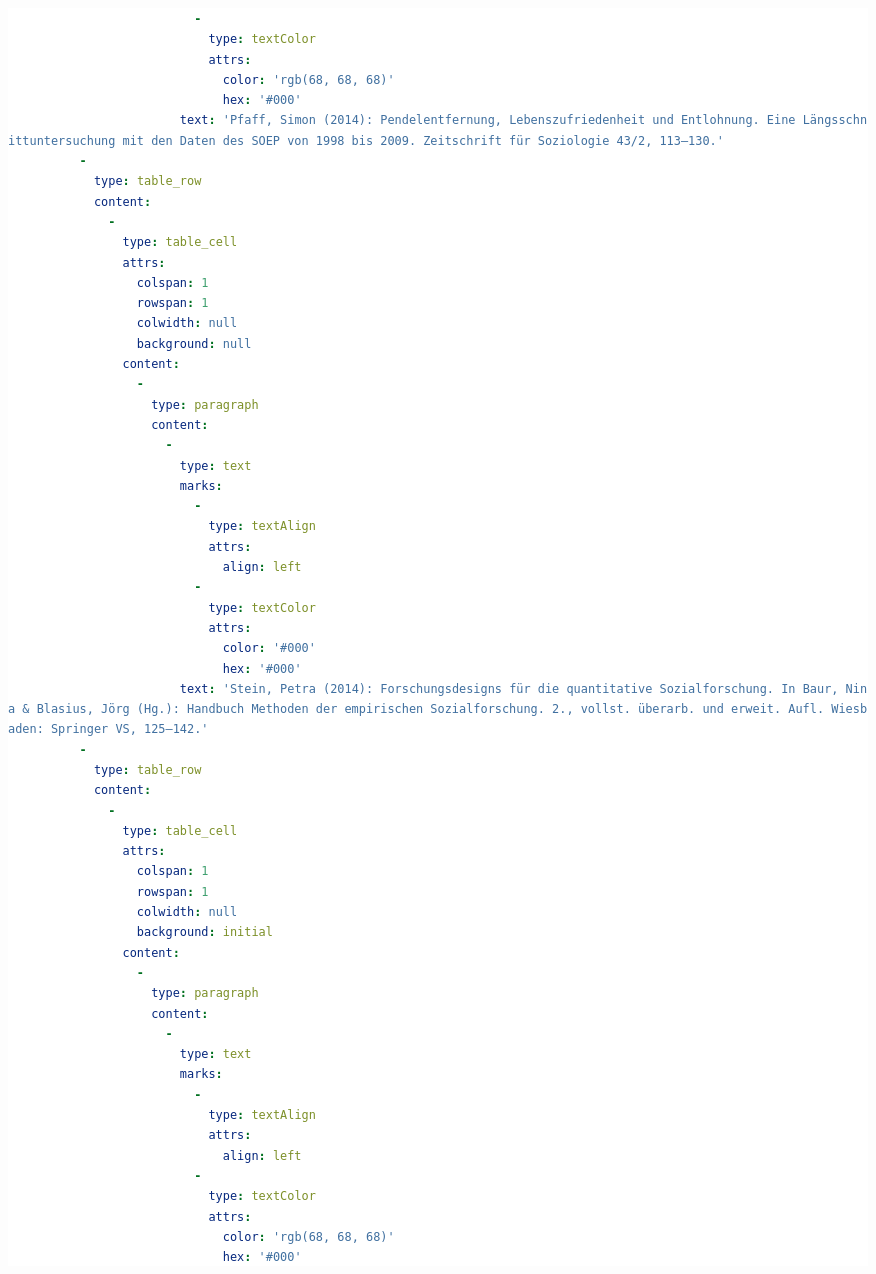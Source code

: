 ```yaml
                          -
                            type: textColor
                            attrs:
                              color: 'rgb(68, 68, 68)'
                              hex: '#000'
                        text: 'Pfaff, Simon (2014): Pendelentfernung, Lebenszufriedenheit und Entlohnung. Eine Längsschnittuntersuchung mit den Daten des SOEP von 1998 bis 2009. Zeitschrift für Soziologie 43/2, 113–130.'
          -
            type: table_row
            content:
              -
                type: table_cell
                attrs:
                  colspan: 1
                  rowspan: 1
                  colwidth: null
                  background: null
                content:
                  -
                    type: paragraph
                    content:
                      -
                        type: text
                        marks:
                          -
                            type: textAlign
                            attrs:
                              align: left
                          -
                            type: textColor
                            attrs:
                              color: '#000'
                              hex: '#000'
                        text: 'Stein, Petra (2014): Forschungsdesigns für die quantitative Sozialforschung. In Baur, Nina & Blasius, Jörg (Hg.): Handbuch Methoden der empirischen Sozialforschung. 2., vollst. überarb. und erweit. Aufl. Wiesbaden: Springer VS, 125–142.'
          -
            type: table_row
            content:
              -
                type: table_cell
                attrs:
                  colspan: 1
                  rowspan: 1
                  colwidth: null
                  background: initial
                content:
                  -
                    type: paragraph
                    content:
                      -
                        type: text
                        marks:
                          -
                            type: textAlign
                            attrs:
                              align: left
                          -
                            type: textColor
                            attrs:
                              color: 'rgb(68, 68, 68)'
                              hex: '#000'
```